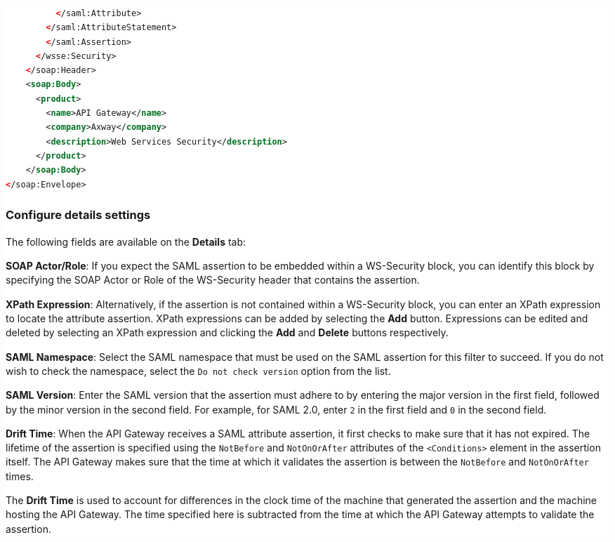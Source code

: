 ```xml
          </saml:Attribute>
        </saml:AttributeStatement>
        </saml:Assertion>
      </wsse:Security>
    </soap:Header>
    <soap:Body>
      <product>
        <name>API Gateway</name>
        <company>Axway</company>
        <description>Web Services Security</description>
      </product>
    </soap:Body>
</soap:Envelope>
```

### Configure details settings

The following fields are available on the **Details**
tab:

**SOAP Actor/Role**:
If you expect the SAML assertion to be embedded within a WS-Security block, you can identify this block by specifying the SOAP Actor or Role of the WS-Security header that contains the assertion.

**XPath Expression**:
Alternatively, if the assertion is not contained within a WS-Security block, you can enter an XPath expression to locate the attribute assertion. XPath expressions can be added by selecting the **Add**
button. Expressions can be edited and deleted by selecting an XPath expression and clicking the **Add**
and **Delete**
buttons respectively.

**SAML Namespace**:
Select the SAML namespace that must be used on the SAML assertion for this filter to succeed. If you do not wish to check the namespace, select the `Do not check version`
option from the list.

**SAML Version**:
Enter the SAML version that the assertion must adhere to by entering the major version in the first field, followed by the minor version in the second field. For example, for SAML 2.0, enter `2`
in the first field and `0`
in the second field.

**Drift Time**:
When the API Gateway receives a SAML attribute assertion, it first checks to make sure that it has not expired. The lifetime of the assertion is specified using the `NotBefore` and `NotOnOrAfter` attributes of the `<Conditions>`
element in the assertion itself. The API Gateway makes sure that the time at which it validates the assertion is between the `NotBefore` and `NotOnOrAfter` times.

The **Drift Time**
is used to account for differences in the clock time of the machine that generated the assertion and the machine hosting the API Gateway. The time specified here is subtracted from the time at which the API Gateway attempts to validate the assertion.
